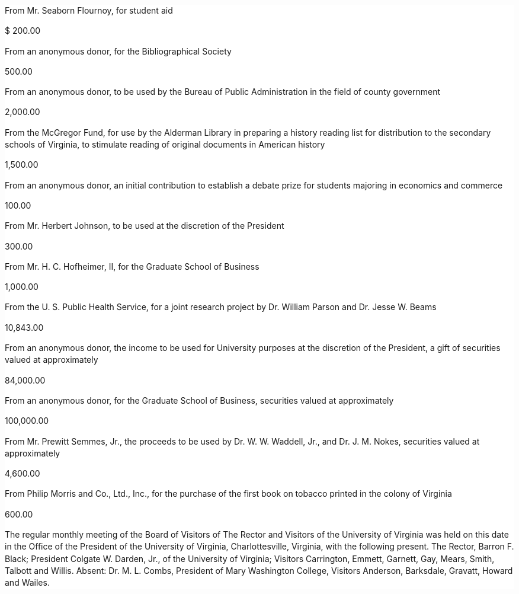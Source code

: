 From Mr. Seaborn Flournoy, for student aid

$ 200.00

From an anonymous donor, for the Bibliographical Society

500.00

From an anonymous donor, to be used by the Bureau of Public Administration in the field of county government

2,000.00

From the McGregor Fund, for use by the Alderman Library in preparing a history reading list for distribution to the secondary schools of Virginia, to stimulate reading of original documents in American history

1,500.00

From an anonymous donor, an initial contribution to establish a debate prize for students majoring in economics and commerce

100.00

From Mr. Herbert Johnson, to be used at the discretion of the President

300.00

From Mr. H. C. Hofheimer, II, for the Graduate School of Business

1,000.00

From the U. S. Public Health Service, for a joint research project by Dr. William Parson and Dr. Jesse W. Beams

10,843.00

From an anonymous donor, the income to be used for University purposes at the discretion of the President, a gift of securities valued at approximately

84,000.00

From an anonymous donor, for the Graduate School of Business, securities valued at approximately

100,000.00

From Mr. Prewitt Semmes, Jr., the proceeds to be used by Dr. W. W. Waddell, Jr., and Dr. J. M. Nokes, securities valued at approximately

4,600.00

From Philip Morris and Co., Ltd., Inc., for the purchase of the first book on tobacco printed in the colony of Virginia

600.00

The regular monthly meeting of the Board of Visitors of The Rector and Visitors of the University of Virginia was held on this date in the Office of the President of the University of Virginia, Charlottesville, Virginia, with the following present. The Rector, Barron F. Black; President Colgate W. Darden, Jr., of the University of Virginia; Visitors Carrington, Emmett, Garnett, Gay, Mears, Smith, Talbott and Willis. Absent: Dr. M. L. Combs, President of Mary Washington College, Visitors Anderson, Barksdale, Gravatt, Howard and Wailes.
